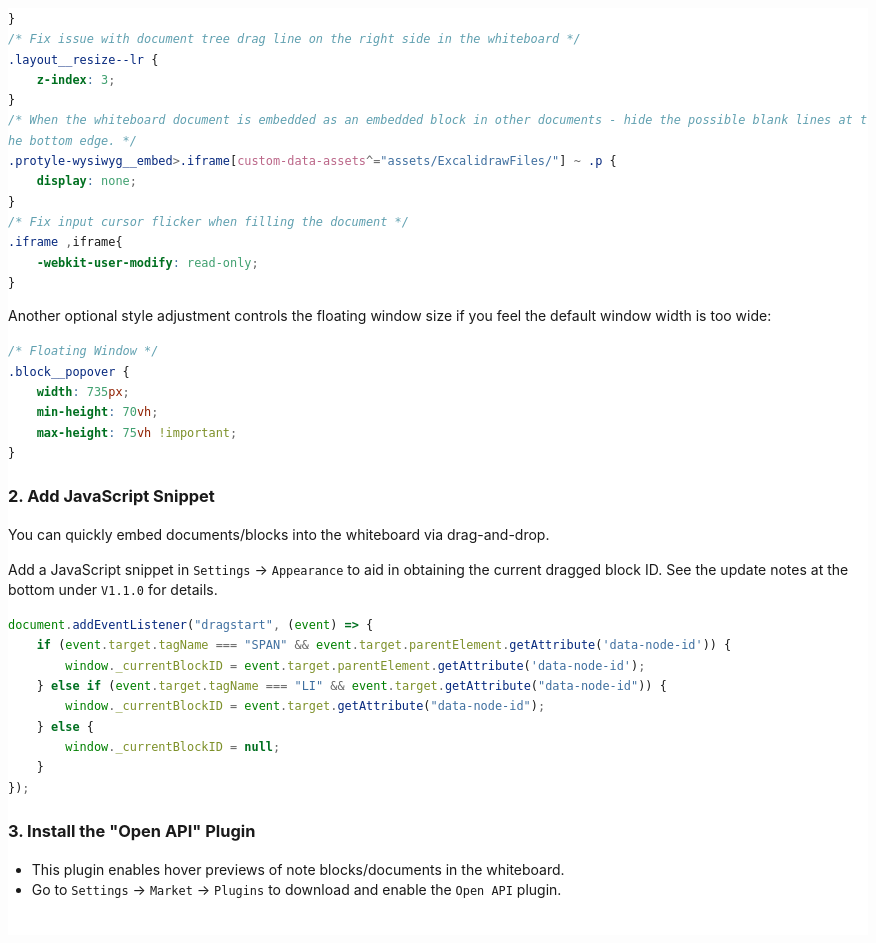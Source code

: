 ```css
}
/* Fix issue with document tree drag line on the right side in the whiteboard */
.layout__resize--lr {
    z-index: 3;
}
/* When the whiteboard document is embedded as an embedded block in other documents - hide the possible blank lines at the bottom edge. */
.protyle-wysiwyg__embed>.iframe[custom-data-assets^="assets/ExcalidrawFiles/"] ~ .p {
    display: none;
}
/* Fix input cursor flicker when filling the document */
.iframe ,iframe{
    -webkit-user-modify: read-only;
}
```

Another optional style adjustment controls the floating window size if you feel the default window width is too wide:

```css
/* Floating Window */
.block__popover {
    width: 735px;
    min-height: 70vh;
    max-height: 75vh !important;
}
```

### 2. Add JavaScript Snippet

You can quickly embed documents/blocks into the whiteboard via drag-and-drop.

Add a JavaScript snippet in `Settings` -> `Appearance` to aid in obtaining the current dragged block ID. See the update notes at the bottom under `V1.1.0` for details.

```js
document.addEventListener("dragstart", (event) => {
    if (event.target.tagName === "SPAN" && event.target.parentElement.getAttribute('data-node-id')) {
        window._currentBlockID = event.target.parentElement.getAttribute('data-node-id');  
    } else if (event.target.tagName === "LI" && event.target.getAttribute("data-node-id")) {
        window._currentBlockID = event.target.getAttribute("data-node-id");  
    } else {
        window._currentBlockID = null;
    }
});
```

### 3. Install the "Open API" Plugin

* This plugin enables hover previews of note blocks/documents in the whiteboard.
* Go to `Settings` -> `Market` -> `Plugins` to download and enable the `Open API` plugin.

‍
